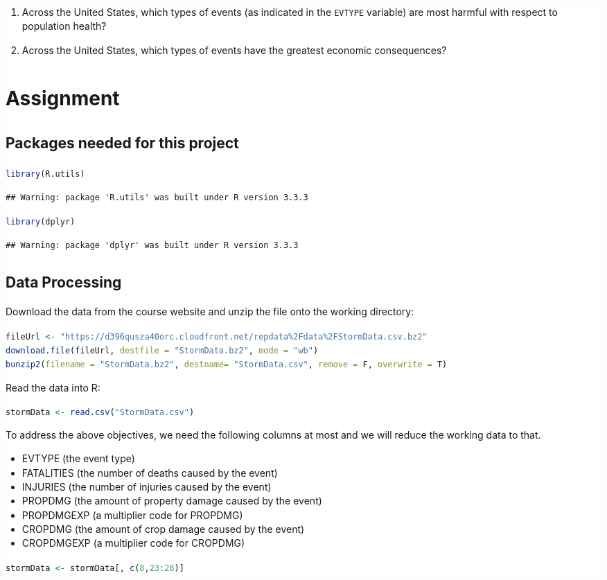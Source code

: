 1. Across the United States, which types of events (as indicated in the `EVTYPE` variable) are most harmful with respect to population health?

2. Across the United States, which types of events have the greatest economic consequences?

# Assignment

## Packages needed for this project


```r
library(R.utils)
```

```
## Warning: package 'R.utils' was built under R version 3.3.3
```

```r
library(dplyr)
```

```
## Warning: package 'dplyr' was built under R version 3.3.3
```

## Data Processing

Download the data from the course website and unzip the file onto the working directory:


```r
fileUrl <- "https://d396qusza40orc.cloudfront.net/repdata%2Fdata%2FStormData.csv.bz2"
download.file(fileUrl, destfile = "StormData.bz2", mode = "wb")
bunzip2(filename = "StormData.bz2", destname= "StormData.csv", remove = F, overwrite = T)
```

Read the data into R:


```r
stormData <- read.csv("StormData.csv")
```

To address the above objectives, we need the following columns at most and we will reduce the working data to that.

- EVTYPE (the event type)
- FATALITIES (the number of deaths caused by the event)
- INJURIES (the number of injuries caused by the event)
- PROPDMG (the amount of property damage caused by the event)
- PROPDMGEXP (a multiplier code for PROPDMG)
- CROPDMG (the amount of crop damage caused by the event)
- CROPDMGEXP (a multiplier code for CROPDMG)


```r
stormData <- stormData[, c(8,23:28)]
```
